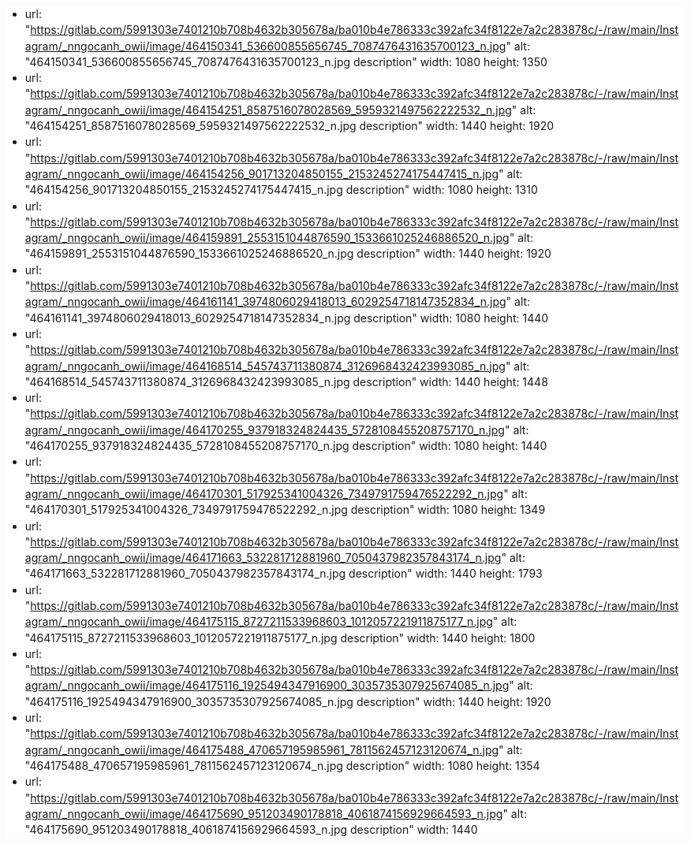   - url: "https://gitlab.com/5991303e7401210b708b4632b305678a/ba010b4e786333c392afc34f8122e7a2c283878c/-/raw/main/Instagram/_nngocanh_owii/image/464150341_536600855656745_7087476431635700123_n.jpg"
    alt: "464150341_536600855656745_7087476431635700123_n.jpg description"
    width: 1080
    height: 1350
  - url: "https://gitlab.com/5991303e7401210b708b4632b305678a/ba010b4e786333c392afc34f8122e7a2c283878c/-/raw/main/Instagram/_nngocanh_owii/image/464154251_8587516078028569_5959321497562222532_n.jpg"
    alt: "464154251_8587516078028569_5959321497562222532_n.jpg description"
    width: 1440
    height: 1920
  - url: "https://gitlab.com/5991303e7401210b708b4632b305678a/ba010b4e786333c392afc34f8122e7a2c283878c/-/raw/main/Instagram/_nngocanh_owii/image/464154256_901713204850155_2153245274175447415_n.jpg"
    alt: "464154256_901713204850155_2153245274175447415_n.jpg description"
    width: 1080
    height: 1310
  - url: "https://gitlab.com/5991303e7401210b708b4632b305678a/ba010b4e786333c392afc34f8122e7a2c283878c/-/raw/main/Instagram/_nngocanh_owii/image/464159891_2553151044876590_1533661025246886520_n.jpg"
    alt: "464159891_2553151044876590_1533661025246886520_n.jpg description"
    width: 1440
    height: 1920
  - url: "https://gitlab.com/5991303e7401210b708b4632b305678a/ba010b4e786333c392afc34f8122e7a2c283878c/-/raw/main/Instagram/_nngocanh_owii/image/464161141_3974806029418013_6029254718147352834_n.jpg"
    alt: "464161141_3974806029418013_6029254718147352834_n.jpg description"
    width: 1080
    height: 1440
  - url: "https://gitlab.com/5991303e7401210b708b4632b305678a/ba010b4e786333c392afc34f8122e7a2c283878c/-/raw/main/Instagram/_nngocanh_owii/image/464168514_545743711380874_3126968432423993085_n.jpg"
    alt: "464168514_545743711380874_3126968432423993085_n.jpg description"
    width: 1440
    height: 1448
  - url: "https://gitlab.com/5991303e7401210b708b4632b305678a/ba010b4e786333c392afc34f8122e7a2c283878c/-/raw/main/Instagram/_nngocanh_owii/image/464170255_937918324824435_5728108455208757170_n.jpg"
    alt: "464170255_937918324824435_5728108455208757170_n.jpg description"
    width: 1080
    height: 1440
  - url: "https://gitlab.com/5991303e7401210b708b4632b305678a/ba010b4e786333c392afc34f8122e7a2c283878c/-/raw/main/Instagram/_nngocanh_owii/image/464170301_517925341004326_7349791759476522292_n.jpg"
    alt: "464170301_517925341004326_7349791759476522292_n.jpg description"
    width: 1080
    height: 1349
  - url: "https://gitlab.com/5991303e7401210b708b4632b305678a/ba010b4e786333c392afc34f8122e7a2c283878c/-/raw/main/Instagram/_nngocanh_owii/image/464171663_532281712881960_7050437982357843174_n.jpg"
    alt: "464171663_532281712881960_7050437982357843174_n.jpg description"
    width: 1440
    height: 1793
  - url: "https://gitlab.com/5991303e7401210b708b4632b305678a/ba010b4e786333c392afc34f8122e7a2c283878c/-/raw/main/Instagram/_nngocanh_owii/image/464175115_8727211533968603_1012057221911875177_n.jpg"
    alt: "464175115_8727211533968603_1012057221911875177_n.jpg description"
    width: 1440
    height: 1800
  - url: "https://gitlab.com/5991303e7401210b708b4632b305678a/ba010b4e786333c392afc34f8122e7a2c283878c/-/raw/main/Instagram/_nngocanh_owii/image/464175116_1925494347916900_3035735307925674085_n.jpg"
    alt: "464175116_1925494347916900_3035735307925674085_n.jpg description"
    width: 1440
    height: 1920
  - url: "https://gitlab.com/5991303e7401210b708b4632b305678a/ba010b4e786333c392afc34f8122e7a2c283878c/-/raw/main/Instagram/_nngocanh_owii/image/464175488_470657195985961_7811562457123120674_n.jpg"
    alt: "464175488_470657195985961_7811562457123120674_n.jpg description"
    width: 1080
    height: 1354
  - url: "https://gitlab.com/5991303e7401210b708b4632b305678a/ba010b4e786333c392afc34f8122e7a2c283878c/-/raw/main/Instagram/_nngocanh_owii/image/464175690_951203490178818_4061874156929664593_n.jpg"
    alt: "464175690_951203490178818_4061874156929664593_n.jpg description"
    width: 1440